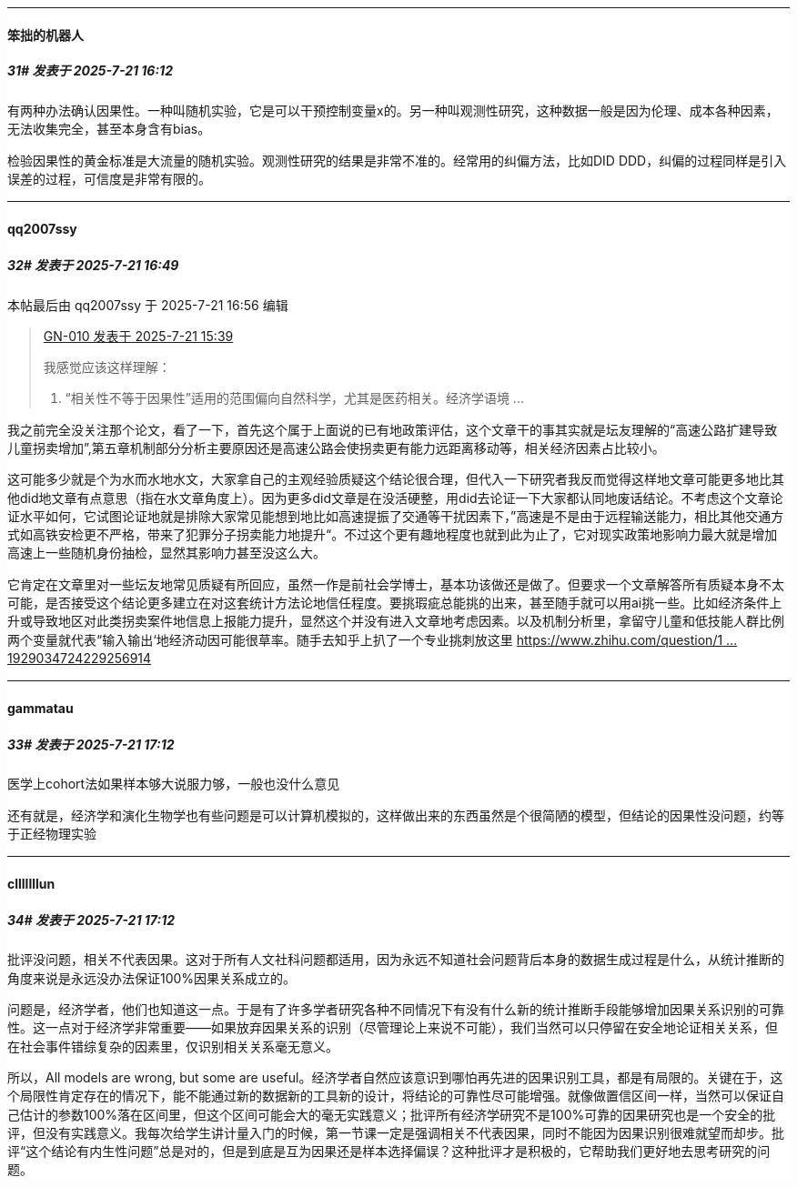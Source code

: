 *****

####  笨拙的机器人  
##### 31#       发表于 2025-7-21 16:12

有两种办法确认因果性。一种叫随机实验，它是可以干预控制变量x的。另一种叫观测性研究，这种数据一般是因为伦理、成本各种因素，无法收集完全，甚至本身含有bias。

检验因果性的黄金标准是大流量的随机实验。观测性研究的结果是非常不准的。经常用的纠偏方法，比如DID DDD，纠偏的过程同样是引入误差的过程，可信度是非常有限的。

*****

####  qq2007ssy  
##### 32#       发表于 2025-7-21 16:49

 本帖最后由 qq2007ssy 于 2025-7-21 16:56 编辑 
<blockquote><a href="httphttps://stage1st.com/2b/forum.php?mod=redirect&amp;goto=findpost&amp;pid=68132612&amp;ptid=2257018" target="_blank">GN-010 发表于 2025-7-21 15:39</a>

我感觉应该这样理解：

1. “相关性不等于因果性”适用的范围偏向自然科学，尤其是医药相关。经济学语境 ...</blockquote>
我之前完全没关注那个论文，看了一下，首先这个属于上面说的已有地政策评估，这个文章干的事其实就是坛友理解的“高速公路扩建导致儿童拐卖增加”,第五章机制部分分析主要原因还是高速公路会使拐卖更有能力远距离移动等，相关经济因素占比较小。

这可能多少就是个为水而水地水文，大家拿自己的主观经验质疑这个结论很合理，但代入一下研究者我反而觉得这样地文章可能更多地比其他did地文章有点意思（指在水文章角度上）。因为更多did文章是在没活硬整，用did去论证一下大家都认同地废话结论。不考虑这个文章论证水平如何，它试图论证地就是排除大家常见能想到地比如高速提振了交通等干扰因素下，”高速是不是由于远程输送能力，相比其他交通方式如高铁安检更不严格，带来了犯罪分子拐卖能力地提升“。不过这个更有趣地程度也就到此为止了，它对现实政策地影响力最大就是增加高速上一些随机身份抽检，显然其影响力甚至没这么大。

它肯定在文章里对一些坛友地常见质疑有所回应，虽然一作是前社会学博士，基本功该做还是做了。但要求一个文章解答所有质疑本身不太可能，是否接受这个结论更多建立在对这套统计方法论地信任程度。要挑瑕疵总能挑的出来，甚至随手就可以用ai挑一些。比如经济条件上升或导致地区对此类拐卖案件地信息上报能力提升，显然这个并没有进入文章地考虑因素。以及机制分析里，拿留守儿童和低技能人群比例两个变量就代表“输入输出‘地经济动因可能很草率。随手去知乎上扒了一个专业挑刺放这里
[https://www.zhihu.com/question/1 ... 1929034724229256914](https://www.zhihu.com/question/1928603084277420847/answer/1929034724229256914)

*****

####  gammatau  
##### 33#       发表于 2025-7-21 17:12

医学上cohort法如果样本够大说服力够，一般也没什么意见

还有就是，经济学和演化生物学也有些问题是可以计算机模拟的，这样做出来的东西虽然是个很简陋的模型，但结论的因果性没问题，约等于正经物理实验

*****

####  clllllllun  
##### 34#       发表于 2025-7-21 17:12

批评没问题，相关不代表因果。这对于所有人文社科问题都适用，因为永远不知道社会问题背后本身的数据生成过程是什么，从统计推断的角度来说是永远没办法保证100%因果关系成立的。

问题是，经济学者，他们也知道这一点。于是有了许多学者研究各种不同情况下有没有什么新的统计推断手段能够增加因果关系识别的可靠性。这一点对于经济学非常重要——如果放弃因果关系的识别（尽管理论上来说不可能），我们当然可以只停留在安全地论证相关关系，但在社会事件错综复杂的因素里，仅识别相关关系毫无意义。

所以，All models are wrong, but some are useful。经济学者自然应该意识到哪怕再先进的因果识别工具，都是有局限的。关键在于，这个局限性肯定存在的情况下，能不能通过新的数据新的工具新的设计，将结论的可靠性尽可能增强。就像做置信区间一样，当然可以保证自己估计的参数100%落在区间里，但这个区间可能会大的毫无实践意义；批评所有经济学研究不是100%可靠的因果研究也是一个安全的批评，但没有实践意义。我每次给学生讲计量入门的时候，第一节课一定是强调相关不代表因果，同时不能因为因果识别很难就望而却步。批评“这个结论有内生性问题”总是对的，但是到底是互为因果还是样本选择偏误？这种批评才是积极的，它帮助我们更好地去思考研究的问题。
